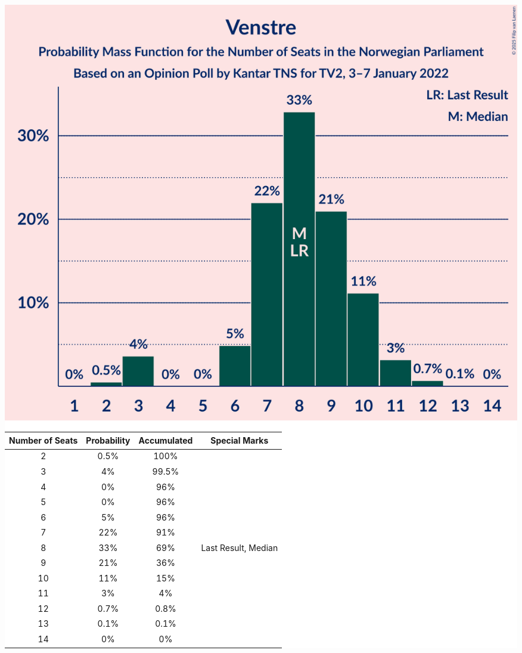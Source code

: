 ![Graph with seats probability mass function not yet produced](2022-01-07-KantarTNS-seats-pmf-venstre.png "Seats Probability Mass Function")

| Number of Seats | Probability | Accumulated | Special Marks |
|:---------------:|:-----------:|:-----------:|:-------------:|
| 2 | 0.5% | 100% |  |
| 3 | 4% | 99.5% |  |
| 4 | 0% | 96% |  |
| 5 | 0% | 96% |  |
| 6 | 5% | 96% |  |
| 7 | 22% | 91% |  |
| 8 | 33% | 69% | Last Result, Median |
| 9 | 21% | 36% |  |
| 10 | 11% | 15% |  |
| 11 | 3% | 4% |  |
| 12 | 0.7% | 0.8% |  |
| 13 | 0.1% | 0.1% |  |
| 14 | 0% | 0% |  |
